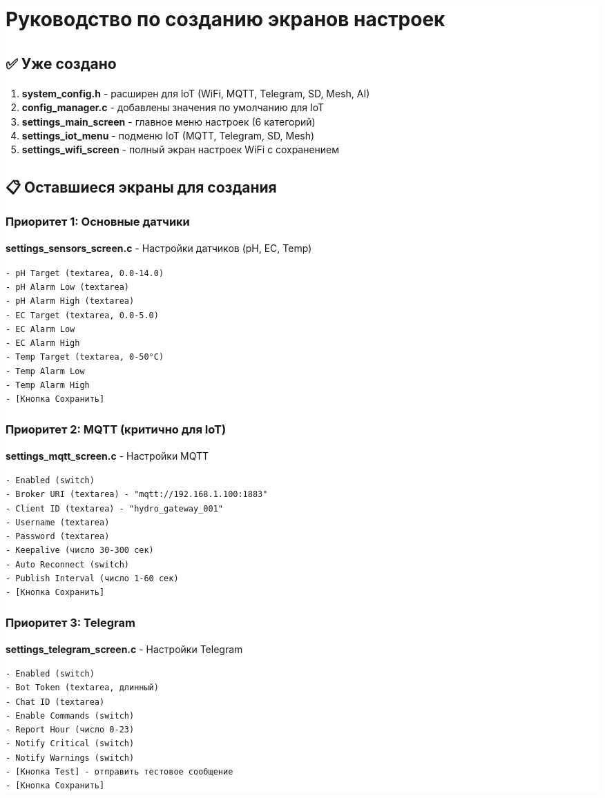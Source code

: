# Руководство по созданию экранов настроек

## ✅ Уже создано

1. **system_config.h** - расширен для IoT (WiFi, MQTT, Telegram, SD, Mesh, AI)
2. **config_manager.c** - добавлены значения по умолчанию для IoT
3. **settings_main_screen** - главное меню настроек (6 категорий)
4. **settings_iot_menu** - подменю IoT (MQTT, Telegram, SD, Mesh)
5. **settings_wifi_screen** - полный экран настроек WiFi с сохранением

## 📋 Оставшиеся экраны для создания

### Приоритет 1: Основные датчики

**settings_sensors_screen.c** - Настройки датчиков (pH, EC, Temp)
```
- pH Target (textarea, 0.0-14.0)
- pH Alarm Low (textarea)
- pH Alarm High (textarea)
- EC Target (textarea, 0.0-5.0)
- EC Alarm Low
- EC Alarm High
- Temp Target (textarea, 0-50°C)
- Temp Alarm Low
- Temp Alarm High
- [Кнопка Сохранить]
```

### Приоритет 2: MQTT (критично для IoT)

**settings_mqtt_screen.c** - Настройки MQTT
```
- Enabled (switch)
- Broker URI (textarea) - "mqtt://192.168.1.100:1883"
- Client ID (textarea) - "hydro_gateway_001"
- Username (textarea)
- Password (textarea)
- Keepalive (число 30-300 сек)
- Auto Reconnect (switch)
- Publish Interval (число 1-60 сек)
- [Кнопка Сохранить]
```

### Приоритет 3: Telegram

**settings_telegram_screen.c** - Настройки Telegram
```
- Enabled (switch)
- Bot Token (textarea, длинный)
- Chat ID (textarea)
- Enable Commands (switch)
- Report Hour (число 0-23)
- Notify Critical (switch)
- Notify Warnings (switch)
- [Кнопка Test] - отправить тестовое сообщение
- [Кнопка Сохранить]
```
